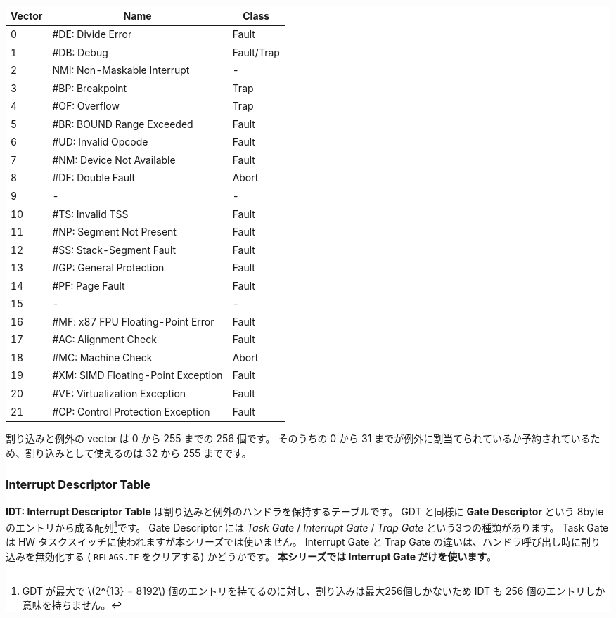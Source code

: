 | Vector | Name | Class |
|---|---|---|
| 0 | #DE: Divide Error | Fault |
| 1 | #DB: Debug | Fault/Trap |
| 2 | NMI: Non-Maskable Interrupt | - |
| 3 | #BP: Breakpoint | Trap |
| 4 | #OF: Overflow | Trap |
| 5 | #BR: BOUND Range Exceeded | Fault |
| 6 | #UD: Invalid Opcode | Fault |
| 7 | #NM: Device Not Available | Fault |
| 8 | #DF: Double Fault | Abort |
| 9 | - | - |
| 10 | #TS: Invalid TSS | Fault |
| 11 | #NP: Segment Not Present | Fault |
| 12 | #SS: Stack-Segment Fault | Fault |
| 13 | #GP: General Protection | Fault |
| 14 | #PF: Page Fault | Fault |
| 15 | - | - |
| 16 | #MF: x87 FPU Floating-Point Error | Fault |
| 17 | #AC: Alignment Check | Fault |
| 18 | #MC: Machine Check | Abort |
| 19 | #XM: SIMD Floating-Point Exception | Fault |
| 20 | #VE: Virtualization Exception | Fault |
| 21 | #CP: Control Protection Exception | Fault |

割り込みと例外の vector は 0 から 255 までの 256 個です。
そのうちの 0 から 31 までが例外に割当てられているか予約されているため、割り込みとして使えるのは 32 から 255 までです。

### Interrupt Descriptor Table

**IDT: Interrupt Descriptor Table** は割り込みと例外のハンドラを保持するテーブルです。
GDT と同様に **Gate Descriptor** という 8byte のエントリから成る配列[^idt-size]です。
Gate Descriptor には *Task Gate* / *Interrupt Gate* / *Trap Gate* という3つの種類があります。
Task Gate は HW タスクスイッチに使われますが本シリーズでは使いません。
Interrupt Gate と Trap Gate の違いは、ハンドラ呼び出し時に割り込みを無効化する ( `RFLAGS.IF` をクリアする) かどうかです。
**本シリーズでは Interrupt Gate だけを使います**。


[^call]: 本シリーズでは割り込みと例外を区別する必要がない場合にまとめて *割り込み* と呼びます。
[^timing]: 割り込み信号は任意のタイミングで CPU に通知される可能性があるものの、
[^idt-size]: GDT が最大で \\(2^{13} = 8192\\) 個のエントリを持てるのに対し、割り込みは最大256個しかないため IDT も 256 個のエントリしか意味を持ちません。
[^ti]: *Segment Selector* の *TI* が `0` なら GDT が、`1` なら LDT が使われます。
[^deref-null]: SDM Vol.3A 5.4.1
[^double-fault]: 厳密には、Double Fault を発生させる例外の組み合わせは非常に限られています。
[^cli]: ところで Ymir では Interrupt Gate しか扱わないため、やっぱりこの CLI は不要ですね...
[^rsp]: x64 では RSP に直接 MOV できません。